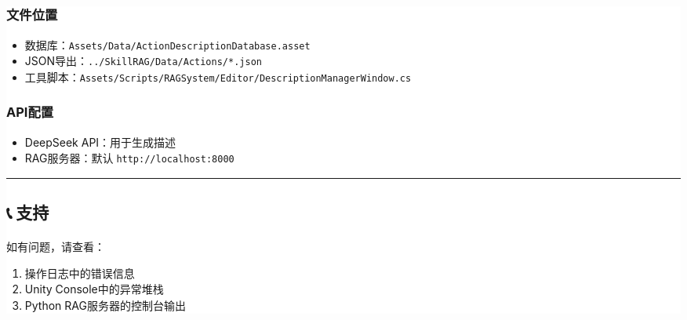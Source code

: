 ### 文件位置
- 数据库：`Assets/Data/ActionDescriptionDatabase.asset`
- JSON导出：`../SkillRAG/Data/Actions/*.json`
- 工具脚本：`Assets/Scripts/RAGSystem/Editor/DescriptionManagerWindow.cs`

### API配置
- DeepSeek API：用于生成描述
- RAG服务器：默认 `http://localhost:8000`

---

## 📞 支持

如有问题，请查看：
1. 操作日志中的错误信息
2. Unity Console中的异常堆栈
3. Python RAG服务器的控制台输出

